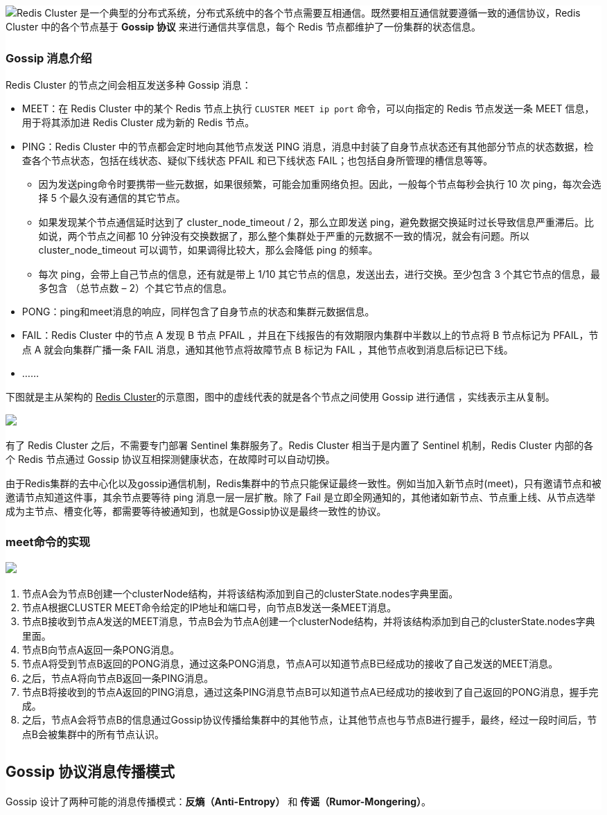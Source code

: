![](https://seven97-blog.oss-cn-hangzhou.aliyuncs.com/imgs/202404271622133.png)Redis Cluster 是一个典型的分布式系统，分布式系统中的各个节点需要互相通信。既然要相互通信就要遵循一致的通信协议，Redis Cluster 中的各个节点基于 **Gossip 协议** 来进行通信共享信息，每个 Redis 节点都维护了一份集群的状态信息。



### Gossip 消息介绍

Redis Cluster 的节点之间会相互发送多种 Gossip 消息：

- MEET：在 Redis Cluster 中的某个 Redis 节点上执行 `CLUSTER MEET ip port` 命令，可以向指定的 Redis 节点发送一条 MEET 信息，用于将其添加进 Redis Cluster 成为新的 Redis 节点。

- PING：Redis Cluster 中的节点都会定时地向其他节点发送 PING 消息，消息中封装了自身节点状态还有其他部分节点的状态数据，检查各个节点状态，包括在线状态、疑似下线状态 PFAIL 和已下线状态 FAIL；也包括自身所管理的槽信息等等。
  - 因为发送ping命令时要携带一些元数据，如果很频繁，可能会加重网络负担。因此，一般每个节点每秒会执行 10 次 ping，每次会选择 5 个最久没有通信的其它节点。

  - 如果发现某个节点通信延时达到了 cluster_node_timeout / 2，那么立即发送 ping，避免数据交换延时过长导致信息严重滞后。比如说，两个节点之间都 10 分钟没有交换数据了，那么整个集群处于严重的元数据不一致的情况，就会有问题。所以 cluster_node_timeout 可以调节，如果调得比较大，那么会降低 ping 的频率。
  - 每次 ping，会带上自己节点的信息，还有就是带上 1/10 其它节点的信息，发送出去，进行交换。至少包含 3 个其它节点的信息，最多包含 （总节点数 – 2）个其它节点的信息。

- PONG：ping和meet消息的响应，同样包含了自身节点的状态和集群元数据信息。

- FAIL：Redis Cluster 中的节点 A 发现 B 节点 PFAIL ，并且在下线报告的有效期限内集群中半数以上的节点将 B 节点标记为 PFAIL，节点 A 就会向集群广播一条 FAIL 消息，通知其他节点将故障节点 B 标记为 FAIL ，其他节点收到消息后标记已下线。

- ……

下图就是主从架构的 [Redis Cluster](https://www.seven97.top/database/redis/04-ha3-colony.html)的示意图，图中的虚线代表的就是各个节点之间使用 Gossip 进行通信 ，实线表示主从复制。

![](https://seven97-blog.oss-cn-hangzhou.aliyuncs.com/imgs/202404271622674.png)

有了 Redis Cluster 之后，不需要专门部署 Sentinel 集群服务了。Redis Cluster 相当于是内置了 Sentinel 机制，Redis Cluster 内部的各个 Redis 节点通过 Gossip 协议互相探测健康状态，在故障时可以自动切换。

由于Redis集群的去中心化以及gossip通信机制，Redis集群中的节点只能保证最终一致性。例如当加入新节点时(meet)，只有邀请节点和被邀请节点知道这件事，其余节点要等待 ping 消息一层一层扩散。除了 Fail 是立即全网通知的，其他诸如新节点、节点重上线、从节点选举成为主节点、槽变化等，都需要等待被通知到，也就是Gossip协议是最终一致性的协议。



### meet命令的实现

![](https://seven97-blog.oss-cn-hangzhou.aliyuncs.com/imgs/202406152122073.png)

1. 节点A会为节点B创建一个clusterNode结构，并将该结构添加到自己的clusterState.nodes字典里面。
2. 节点A根据CLUSTER MEET命令给定的IP地址和端口号，向节点B发送一条MEET消息。
3. 节点B接收到节点A发送的MEET消息，节点B会为节点A创建一个clusterNode结构，并将该结构添加到自己的clusterState.nodes字典里面。
4. 节点B向节点A返回一条PONG消息。
5. 节点A将受到节点B返回的PONG消息，通过这条PONG消息，节点A可以知道节点B已经成功的接收了自己发送的MEET消息。
6. 之后，节点A将向节点B返回一条PING消息。
7. 节点B将接收到的节点A返回的PING消息，通过这条PING消息节点B可以知道节点A已经成功的接收到了自己返回的PONG消息，握手完成。
8. 之后，节点A会将节点B的信息通过Gossip协议传播给集群中的其他节点，让其他节点也与节点B进行握手，最终，经过一段时间后，节点B会被集群中的所有节点认识。



## Gossip 协议消息传播模式

Gossip 设计了两种可能的消息传播模式：**反熵（Anti-Entropy）** 和 **传谣（Rumor-Mongering）**。
